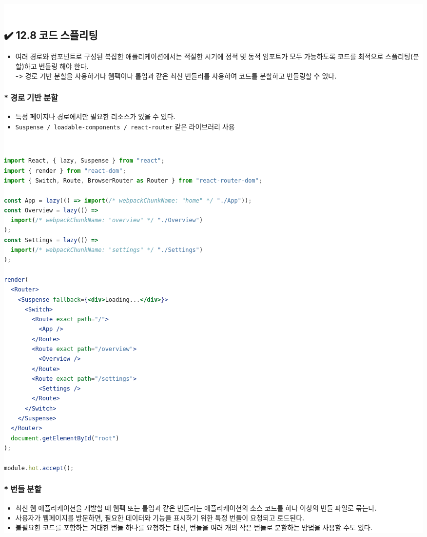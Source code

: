 <br>

## ✔️ 12.8 코드 스플리팅

- 여러 경로와 컴포넌트로 구성된 복잡한 애플리케이션에서는 적절한 시기에 정적 및 동적 임포트가 모두 가능하도록 코드를 최적으로 스플리팅(분할)하고 번들링 해야 한다.
  <br>
  -> 경로 기반 분할을 사용하거나 웹팩이나 롤업과 같은 최신 번들러를 사용하여 코드를 분할하고 번들링할 수 있다.

### \* 경로 기반 분할

- 특정 페이지나 경로에서만 필요한 리소스가 있을 수 있다.
- `Suspense / loadable-components / react-router` 같은 라이브러리 사용

<br>

```jsx
import React, { lazy, Suspense } from "react";
import { render } from "react-dom";
import { Switch, Route, BrowserRouter as Router } from "react-router-dom";

const App = lazy(() => import(/* webpackChunkName: "home" */ "./App"));
const Overview = lazy(() =>
  import(/* webpackChunkName: "overview" */ "./Overview")
);
const Settings = lazy(() =>
  import(/* webpackChunkName: "settings" */ "./Settings")
);

render(
  <Router>
    <Suspense fallback={<div>Loading...</div>}>
      <Switch>
        <Route exact path="/">
          <App />
        </Route>
        <Route exact path="/overview">
          <Overview />
        </Route>
        <Route exact path="/settings">
          <Settings />
        </Route>
      </Switch>
    </Suspense>
  </Router>
  document.getElementById("root")
);

module.hot.accept();
```

### \* 번들 분할

- 최신 웹 애플리케이션을 개발할 때 웹팩 또는 롤업과 같은 번들러는 애플리케이션의 소스 코드를 하나 이상의 번들 파일로 묶는다.
- 사용자가 웹페이지를 방문하면, 필요한 데이터와 기능을 표시하기 위한 특정 번들이 요청되고 로드된다.
- 불필요한 코드를 포함하는 거대한 번들 하나를 요청하는 대신, 번들을 여러 개의 작은 번들로 분할하는 방법을 사용할 수도 있다.
